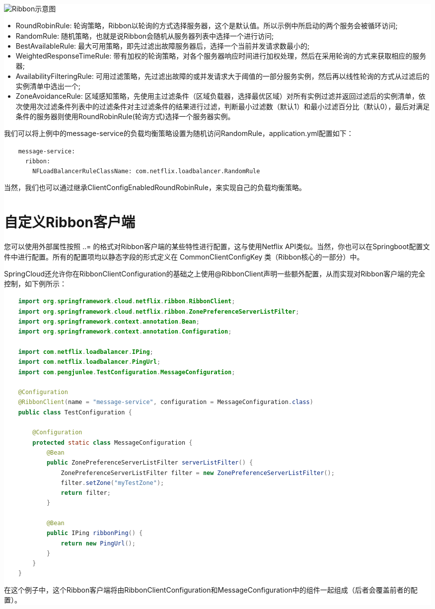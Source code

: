 ![Ribbon示意图](http://pengjunlee.3vzhuji.net/static/springcloud/9.png "Ribbon示意图")
<div align=left>

- RoundRobinRule: 轮询策略，Ribbon以轮询的方式选择服务器，这个是默认值。所以示例中所启动的两个服务会被循环访问;
- RandomRule: 随机策略，也就是说Ribbon会随机从服务器列表中选择一个进行访问;
- BestAvailableRule: 最大可用策略，即先过滤出故障服务器后，选择一个当前并发请求数最小的;
- WeightedResponseTimeRule: 带有加权的轮询策略，对各个服务器响应时间进行加权处理，然后在采用轮询的方式来获取相应的服务器;
- AvailabilityFilteringRule: 可用过滤策略，先过滤出故障的或并发请求大于阈值的一部分服务实例，然后再以线性轮询的方式从过滤后的实例清单中选出一个;
- ZoneAvoidanceRule: 区域感知策略，先使用主过滤条件（区域负载器，选择最优区域）对所有实例过滤并返回过滤后的实例清单，依次使用次过滤条件列表中的过滤条件对主过滤条件的结果进行过滤，判断最小过滤数（默认1）和最小过滤百分比（默认0），最后对满足条件的服务器则使用RoundRobinRule(轮询方式)选择一个服务器实例。

我们可以将上例中的message-service的负载均衡策略设置为随机访问RandomRule，application.yml配置如下：
```Yml
	message-service:
	  ribbon:
	    NFLoadBalancerRuleClassName: com.netflix.loadbalancer.RandomRule
```
当然，我们也可以通过继承ClientConfigEnabledRoundRobinRule，来实现自己的负载均衡策略。

# 自定义Ribbon客户端
您可以使用外部属性按照 <clientName>.<nameSpace>.<propertyName>=<value> 的格式对Ribbon客户端的某些特性进行配置，这与使用Netflix API类似。当然，你也可以在Springboot配置文件中进行配置。所有的配置项均以静态字段的形式定义在 CommonClientConfigKey 类（Ribbon核心的一部分）中。

SpringCloud还允许你在RibbonClientConfiguration的基础之上使用@RibbonClient声明一些额外配置，从而实现对Ribbon客户端的完全控制，如下例所示：
```Java
	import org.springframework.cloud.netflix.ribbon.RibbonClient;
	import org.springframework.cloud.netflix.ribbon.ZonePreferenceServerListFilter;
	import org.springframework.context.annotation.Bean;
	import org.springframework.context.annotation.Configuration;
	 
	import com.netflix.loadbalancer.IPing;
	import com.netflix.loadbalancer.PingUrl;
	import com.pengjunlee.TestConfiguration.MessageConfiguration;
	 
	@Configuration
	@RibbonClient(name = "message-service", configuration = MessageConfiguration.class)
	public class TestConfiguration {
	 
		@Configuration
		protected static class MessageConfiguration {
			@Bean
			public ZonePreferenceServerListFilter serverListFilter() {
				ZonePreferenceServerListFilter filter = new ZonePreferenceServerListFilter();
				filter.setZone("myTestZone");
				return filter;
			}
	 
			@Bean
			public IPing ribbonPing() {
				return new PingUrl();
			}
		}
	}
```
在这个例子中，这个Ribbon客户端将由RibbonClientConfiguration和MessageConfiguration中的组件一起组成（后者会覆盖前者的配置）。
